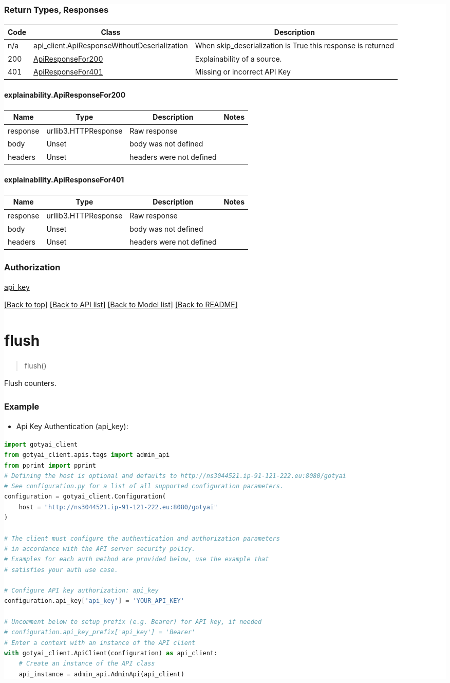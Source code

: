 ### Return Types, Responses

Code | Class | Description
------------- | ------------- | -------------
n/a | api_client.ApiResponseWithoutDeserialization | When skip_deserialization is True this response is returned
200 | [ApiResponseFor200](#explainability.ApiResponseFor200) | Explainability of a source.
401 | [ApiResponseFor401](#explainability.ApiResponseFor401) | Missing or incorrect API Key

#### explainability.ApiResponseFor200
Name | Type | Description  | Notes
------------- | ------------- | ------------- | -------------
response | urllib3.HTTPResponse | Raw response |
body | Unset | body was not defined |
headers | Unset | headers were not defined |

#### explainability.ApiResponseFor401
Name | Type | Description  | Notes
------------- | ------------- | ------------- | -------------
response | urllib3.HTTPResponse | Raw response |
body | Unset | body was not defined |
headers | Unset | headers were not defined |

### Authorization

[api_key](../../../README.md#api_key)

[[Back to top]](#__pageTop) [[Back to API list]](../../../README.md#documentation-for-api-endpoints) [[Back to Model list]](../../../README.md#documentation-for-models) [[Back to README]](../../../README.md)

# **flush**
<a id="flush"></a>
> flush()

Flush counters.

### Example

* Api Key Authentication (api_key):
```python
import gotyai_client
from gotyai_client.apis.tags import admin_api
from pprint import pprint
# Defining the host is optional and defaults to http://ns3044521.ip-91-121-222.eu:8080/gotyai
# See configuration.py for a list of all supported configuration parameters.
configuration = gotyai_client.Configuration(
    host = "http://ns3044521.ip-91-121-222.eu:8080/gotyai"
)

# The client must configure the authentication and authorization parameters
# in accordance with the API server security policy.
# Examples for each auth method are provided below, use the example that
# satisfies your auth use case.

# Configure API key authorization: api_key
configuration.api_key['api_key'] = 'YOUR_API_KEY'

# Uncomment below to setup prefix (e.g. Bearer) for API key, if needed
# configuration.api_key_prefix['api_key'] = 'Bearer'
# Enter a context with an instance of the API client
with gotyai_client.ApiClient(configuration) as api_client:
    # Create an instance of the API class
    api_instance = admin_api.AdminApi(api_client)
```